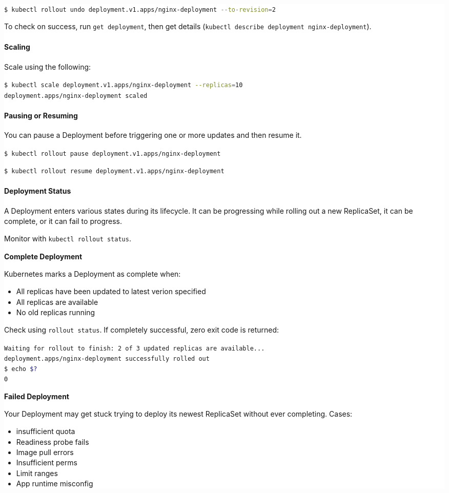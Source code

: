 ```bash
$ kubectl rollout undo deployment.v1.apps/nginx-deployment --to-revision=2
```

To check on success, run ```get deployment```, then get details (```kubectl describe deployment nginx-deployment```).

#### Scaling

Scale using the following:

```bash
$ kubectl scale deployment.v1.apps/nginx-deployment --replicas=10
deployment.apps/nginx-deployment scaled
```

#### Pausing or Resuming
You can pause a Deployment before triggering one or more updates and then resume it.

```bash
$ kubectl rollout pause deployment.v1.apps/nginx-deployment
```

```bash
$ kubectl rollout resume deployment.v1.apps/nginx-deployment
```

#### Deployment Status
A Deployment enters various states during its lifecycle. It can be progressing while rolling out a new ReplicaSet, it can be complete, or it can fail to progress.

Monitor with ```kubectl rollout status```.

**Complete Deployment**

Kubernetes marks a Deployment as complete when:
* All replicas have been updated to latest verion specified
* All replicas are available
* No old replicas running

Check using ```rollout status```. If completely successful, zero exit code is returned:

```bash
Waiting for rollout to finish: 2 of 3 updated replicas are available...
deployment.apps/nginx-deployment successfully rolled out
$ echo $?
0
```

**Failed Deployment**

Your Deployment may get stuck trying to deploy its newest ReplicaSet without ever completing. Cases:

* insufficient quota
* Readiness probe fails
* Image pull errors
* Insufficient perms
* Limit ranges
* App runtime misconfig
